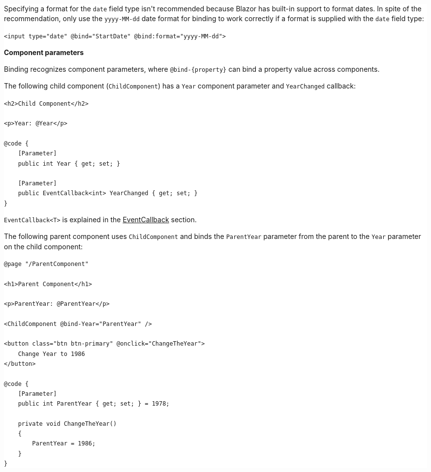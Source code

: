 Specifying a format for the `date` field type isn't recommended because Blazor has built-in support to format dates. In spite of the recommendation, only use the `yyyy-MM-dd` date format for binding to work correctly if a format is supplied with the `date` field type:

```razor
<input type="date" @bind="StartDate" @bind:format="yyyy-MM-dd">
```

**Component parameters**

Binding recognizes component parameters, where `@bind-{property}` can bind a property value across components.

The following child component (`ChildComponent`) has a `Year` component parameter and `YearChanged` callback:

```razor
<h2>Child Component</h2>

<p>Year: @Year</p>

@code {
    [Parameter]
    public int Year { get; set; }

    [Parameter]
    public EventCallback<int> YearChanged { get; set; }
}
```

`EventCallback<T>` is explained in the [EventCallback](#eventcallback) section.

The following parent component uses `ChildComponent` and binds the `ParentYear` parameter from the parent to the `Year` parameter on the child component:

```razor
@page "/ParentComponent"

<h1>Parent Component</h1>

<p>ParentYear: @ParentYear</p>

<ChildComponent @bind-Year="ParentYear" />

<button class="btn btn-primary" @onclick="ChangeTheYear">
    Change Year to 1986
</button>

@code {
    [Parameter]
    public int ParentYear { get; set; } = 1978;

    private void ChangeTheYear()
    {
        ParentYear = 1986;
    }
}
```

